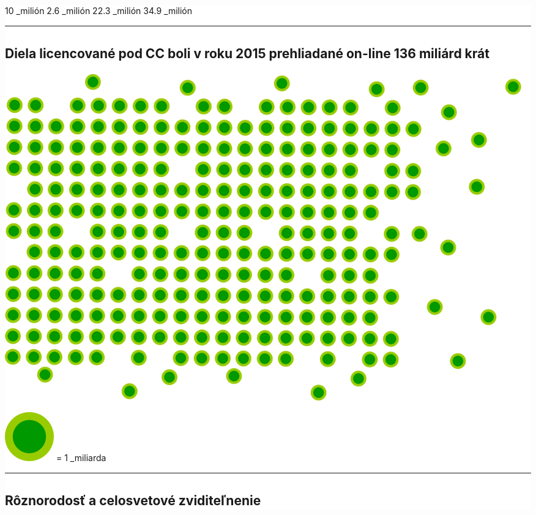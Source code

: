<td style="text-align: left;">10 _milión</td>
<td style="text-align: left;">2.6 _milión</td>
<td style="text-align: left;">22.3 _milión</td>
<td style="text-align: left;">34.9 _milión</td>
</tr>
</table>

-----

## Diela licencované pod CC boli v roku 2015 prehliadané on-line 136 miliárd krát

<img src="img/hits.svg" alt="" style="width: 100%; overflow: hidden;" />

<img src="img/bubble.png" alt="" /> = 1 _miliarda

-----

## Rôznorodosť a celosvetové zviditeľnenie 
